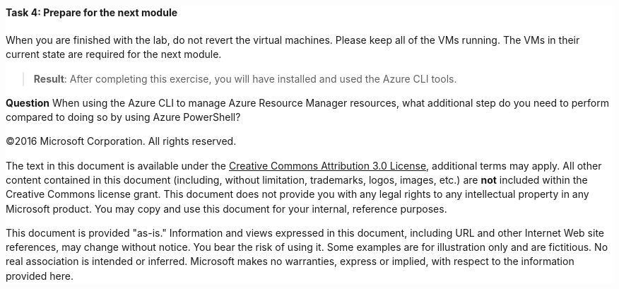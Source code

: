 
#### Task 4: Prepare for the next module
  
When you are finished with the lab, do not revert the virtual machines. Please keep all of the VMs running. The VMs in their current state are required for the next module.

>  **Result**: After completing this exercise, you will have installed and used the Azure CLI tools.



**Question** 
When using the Azure CLI to manage Azure Resource Manager resources, what additional step do you need to perform compared to doing so by using Azure PowerShell?


©2016 Microsoft Corporation. All rights reserved.

The text in this document is available under the [Creative Commons Attribution 3.0 License](https://creativecommons.org/licenses/by/3.0/legalcode "Creative Commons Attribution 3.0 License"), additional terms may apply.  All other content contained in this document (including, without limitation, trademarks, logos, images, etc.) are **not** included within the Creative Commons license grant.  This document does not provide you with any legal rights to any intellectual property in any Microsoft product. You may copy and use this document for your internal, reference purposes.

This document is provided "as-is." Information and views expressed in this document, including URL and other Internet Web site references, may change without notice. You bear the risk of using it. Some examples are for illustration only and are fictitious. No real association is intended or inferred. Microsoft makes no warranties, express or implied, with respect to the information provided here.

  
